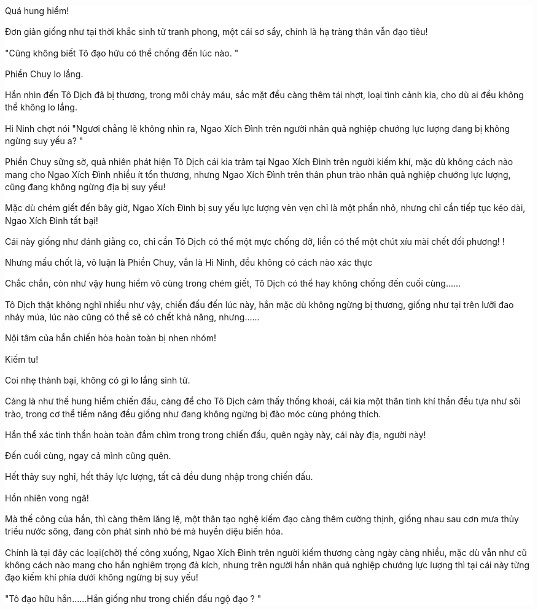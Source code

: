 Quá hung hiểm!

Đơn giản giống như tại thời khắc sinh tử tranh phong, một cái sơ sẩy, chính là hạ tràng thân vẫn đạo tiêu!

"Cũng không biết Tô đạo hữu có thể chống đến lúc nào. "

Phiền Chuy lo lắng.

Hắn nhìn đến Tô Dịch đã bị thương, trong môi chảy máu, sắc mặt đều càng thêm tái nhợt, loại tình cảnh kia, cho dù ai đều không thể không lo lắng.

Hi Ninh chợt nói "Ngươi chẳng lẽ không nhìn ra, Ngao Xích Đình trên người nhân quả nghiệp chướng lực lượng đang bị không ngừng suy yếu a? "

Phiền Chuy sững sờ, quả nhiên phát hiện Tô Dịch cái kia trảm tại Ngao Xích Đình trên người kiếm khí, mặc dù không cách nào mang cho Ngao Xích Đình nhiều ít tổn thương, nhưng Ngao Xích Đình trên thân phun trào nhân quả nghiệp chướng lực lượng, cũng đang không ngừng địa bị suy yếu!

Mặc dù chém giết đến bây giờ, Ngao Xích Đình bị suy yếu lực lượng vẻn vẹn chỉ là một phần nhỏ, nhưng chỉ cần tiếp tục kéo dài, Ngao Xích Đình tất bại!

Cái này giống như đánh giằng co, chỉ cần Tô Dịch có thể một mực chống đỡ, liền có thể một chút xíu mài chết đối phương! !

Nhưng mấu chốt là, vô luận là Phiền Chuy, vẫn là Hi Ninh, đều không có cách nào xác thực

Chắc chắn, còn như vậy hung hiểm vô cùng trong chém giết, Tô Dịch có thể hay không chống đến cuối cùng......

Tô Dịch thật không nghĩ nhiều như vậy, chiến đấu đến lúc này, hắn mặc dù không ngừng bị thương, giống như tại trên lưỡi đao nhảy múa, lúc nào cũng có thể sẽ có chết khả năng, nhưng......

Nội tâm của hắn chiến hỏa hoàn toàn bị nhen nhóm!

Kiếm tu!

Coi nhẹ thành bại, không có gì lo lắng sinh tử.

Càng là như thế hung hiểm chiến đấu, càng để cho Tô Dịch cảm thấy thống khoái, cái kia một thân tinh khí thần đều tựa như sôi trào, trong cơ thể tiềm năng đều giống như đang không ngừng bị đào móc cùng phóng thích.

Hắn thể xác tinh thần hoàn toàn đắm chìm trong trong chiến đấu, quên ngày này, cái này địa, người này!

Đến cuối cùng, ngay cả mình cũng quên.

Hết thảy suy nghĩ, hết thảy lực lượng, tất cả đều dung nhập trong chiến đấu.

Hồn nhiên vong ngã!

Mà thế công của hắn, thì càng thêm lăng lệ, một thân tạo nghệ kiếm đạo càng thêm cường thịnh, giống nhau sau cơn mưa thủy triều nước sông, đang còn phát sinh nhỏ bé mà huyền diệu biến hóa.

Chính là tại đây các loại(chờ) thế công xuống, Ngao Xích Đình trên người kiếm thương càng ngày càng nhiều, mặc dù vẫn như cũ không cách nào mang cho hắn nghiêm trọng đả kích, nhưng trên người hắn nhân quả nghiệp chướng lực lượng thì tại cái này từng đạo kiếm khí phía dưới không ngừng bị suy yếu!

"Tô đạo hữu hắn......Hắn giống như trong chiến đấu ngộ đạo ? "
